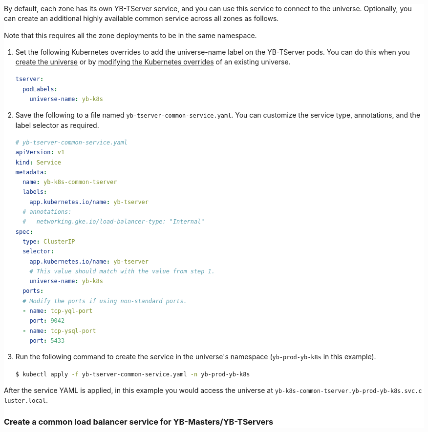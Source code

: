 By default, each zone has its own YB-TServer service, and you can use this service to connect to the universe. Optionally, you can create an additional highly available common service across all zones as follows.

Note that this requires all the zone deployments to be in the same namespace.

1. Set the following Kubernetes overrides to add the universe-name label on the YB-TServer pods. You can do this when you [create the universe](#configure-helm-overrides) or by [modifying the Kubernetes overrides](../../manage-deployments/edit-helm-overrides/) of an existing universe.

   ```yaml
   tserver:
     podLabels:
       universe-name: yb-k8s
   ```

1. Save the following to a file named `yb-tserver-common-service.yaml`. You can customize the service type, annotations, and the label selector as required.

   ```yaml
   # yb-tserver-common-service.yaml
   apiVersion: v1
   kind: Service
   metadata:
     name: yb-k8s-common-tserver
     labels:
       app.kubernetes.io/name: yb-tserver
     # annotations:
     #   networking.gke.io/load-balancer-type: "Internal"
   spec:
     type: ClusterIP
     selector:
       app.kubernetes.io/name: yb-tserver
       # This value should match with the value from step 1.
       universe-name: yb-k8s
     ports:
     # Modify the ports if using non-standard ports.
     - name: tcp-yql-port
       port: 9042
     - name: tcp-ysql-port
       port: 5433
   ```

1. Run the following command to create the service in the universe's namespace (`yb-prod-yb-k8s` in this example).

   ```sh
   $ kubectl apply -f yb-tserver-common-service.yaml -n yb-prod-yb-k8s
   ```

After the service YAML is applied, in this example you would access the universe at `yb-k8s-common-tserver.yb-prod-yb-k8s.svc.cluster.local`.

### Create a common load balancer service for YB-Masters/YB-TServers
